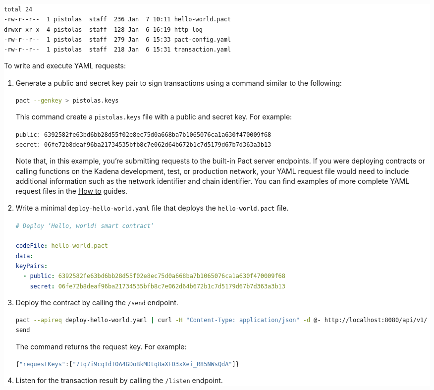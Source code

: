 ```bash
total 24
-rw-r--r--  1 pistolas  staff  236 Jan  7 10:11 hello-world.pact
drwxr-xr-x  4 pistolas  staff  128 Jan  6 16:19 http-log
-rw-r--r--  1 pistolas  staff  279 Jan  6 15:33 pact-config.yaml
-rw-r--r--  1 pistolas  staff  218 Jan  6 15:31 transaction.yaml

```

To write and execute YAML requests:

1. Generate a public and secret key pair to sign transactions using a command similar to the following:
   
   ```bash
   pact --genkey > pistolas.keys
   ```
   
   This command create a `pistolas.keys` file with a public and secret key.
   For example:

   ```bash
   public: 6392582fe63bd6bb28d55f02e8ec75d0a668ba7b1065076ca1a630f470009f68
   secret: 06fe72b8deaf96ba21734535bfb8c7e062d64b672b1c7d5179d67b7d363a3b13
   ```

   Note that, in this example, you’re submitting requests to the built-in Pact server endpoints. 
   If you were deploying contracts or calling functions on the Kadena development, test, or production network, your YAML request file would need to include additional information such as the network identifier and chain identifier. 
   You can find examples of more complete YAML request files in the [How to](/guides) guides. 

2. Write a minimal `deploy-hello-world.yaml` file that deploys the `hello-world.pact` file.
   
   ```yaml
   # Deploy ‘Hello, world! smart contract’

   codeFile: hello-world.pact
   data:
   keyPairs:
     - public: 6392582fe63bd6bb28d55f02e8ec75d0a668ba7b1065076ca1a630f470009f68
       secret: 06fe72b8deaf96ba21734535bfb8c7e062d64b672b1c7d5179d67b7d363a3b13
   ```

1. Deploy the contract by calling the `/send` endpoint.
   
   ```bash
   pact --apireq deploy-hello-world.yaml | curl -H "Content-Type: application/json" -d @- http://localhost:8080/api/v1/send
   ```

   The command returns the request key.
   For example:

   ```bash
   {"requestKeys":["7tq7i9cqTdTOA4GDoBkMDtq8aXFD3xXei_R85NWsQdA"]}
   ```

2. Listen for the transaction result by calling the `/listen` endpoint.
   